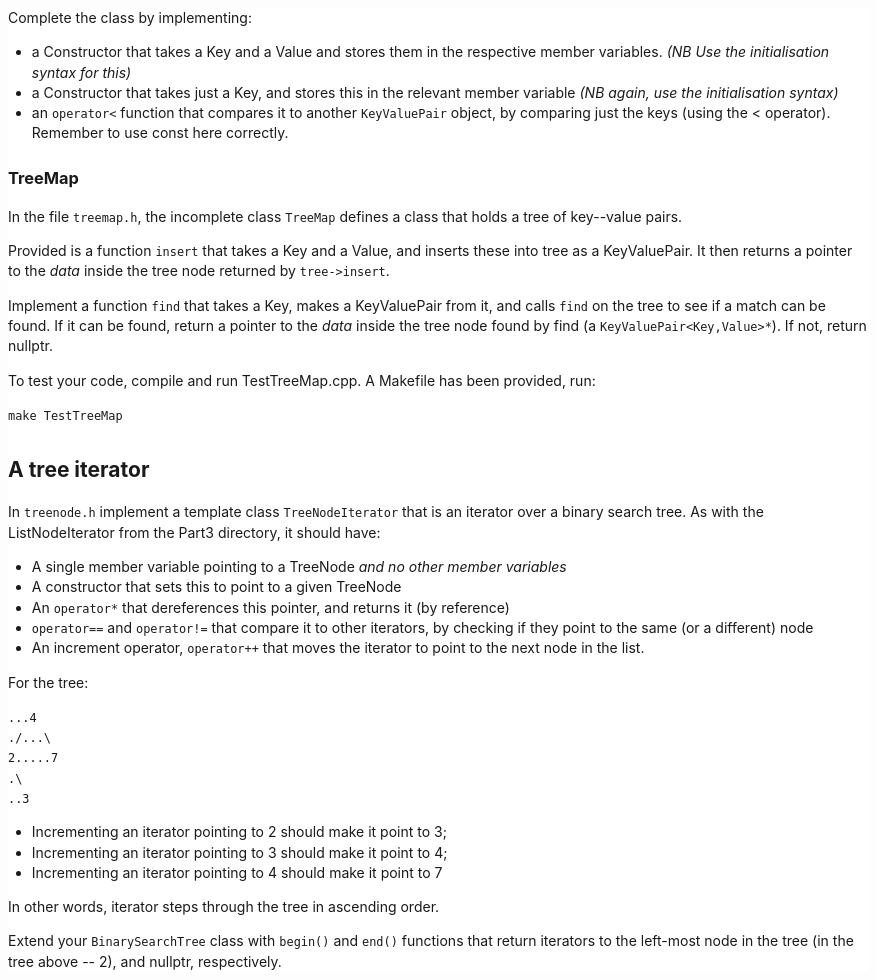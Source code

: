 Complete the class by implementing:

- a Constructor that takes a Key and a Value and stores them in the respective member variables.  *(NB Use the initialisation syntax for this)*
- a Constructor that takes just a Key, and stores this in the relevant member variable *(NB again, use the initialisation syntax)*
- an `operator<` function that compares it to another `KeyValuePair` object, by comparing just the keys (using the < operator).  Remember to use const here correctly.

### TreeMap

In the file `treemap.h`, the incomplete class `TreeMap` defines a class that holds a tree of key--value pairs.

Provided is a function `insert` that takes a Key and a Value, and inserts these into tree as a KeyValuePair.  It then returns a pointer to the *data* inside the tree node returned by `tree->insert`.

Implement a function `find` that takes a Key, makes a KeyValuePair from it, and calls `find` on the tree to see if a match can be found.  If it can be found, return a pointer to the *data* inside the tree node found by find (a `KeyValuePair<Key,Value>*`).  If not, return nullptr.


To test your code, compile and run TestTreeMap.cpp.  A Makefile has been provided, run:

`make TestTreeMap`  

## A tree iterator

In `treenode.h` implement a template class `TreeNodeIterator` that is an iterator over a binary search tree.  As with the ListNodeIterator from the Part3 directory, it should have:

- A single member variable pointing to a TreeNode *and no other member variables*
- A constructor that sets this to point to a given TreeNode
- An `operator*` that dereferences this pointer, and returns it (by reference)
- `operator==` and `operator!=` that compare it to other iterators, by checking if they point to the same (or a different) node
- An increment operator, `operator++` that moves the iterator to point to the next node in the list.


For the tree:

`...4`  
`./...\`  
`2.....7`  
`.\`  
`..3`  


- Incrementing an iterator pointing to 2 should make it point to 3;
- Incrementing an iterator pointing to 3 should make it point to 4;
- Incrementing an iterator pointing to 4 should make it point to 7

In other words, iterator steps through the tree in ascending order.

Extend your `BinarySearchTree` class with `begin()` and `end()` functions that return iterators to the left-most node in the tree (in the tree above -- 2), and nullptr, respectively.
